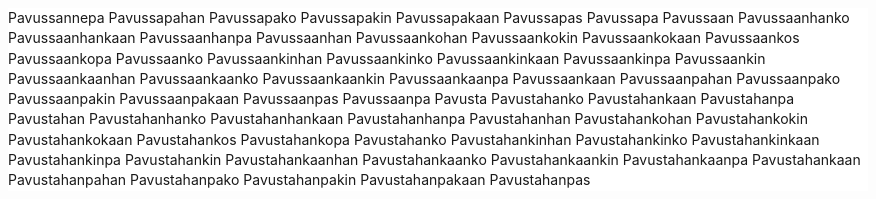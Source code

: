 Pavussannepa
Pavussapahan
Pavussapako
Pavussapakin
Pavussapakaan
Pavussapas
Pavussapa
Pavussaan
Pavussaanhanko
Pavussaanhankaan
Pavussaanhanpa
Pavussaanhan
Pavussaankohan
Pavussaankokin
Pavussaankokaan
Pavussaankos
Pavussaankopa
Pavussaanko
Pavussaankinhan
Pavussaankinko
Pavussaankinkaan
Pavussaankinpa
Pavussaankin
Pavussaankaanhan
Pavussaankaanko
Pavussaankaankin
Pavussaankaanpa
Pavussaankaan
Pavussaanpahan
Pavussaanpako
Pavussaanpakin
Pavussaanpakaan
Pavussaanpas
Pavussaanpa
Pavusta
Pavustahanko
Pavustahankaan
Pavustahanpa
Pavustahan
Pavustahanhanko
Pavustahanhankaan
Pavustahanhanpa
Pavustahanhan
Pavustahankohan
Pavustahankokin
Pavustahankokaan
Pavustahankos
Pavustahankopa
Pavustahanko
Pavustahankinhan
Pavustahankinko
Pavustahankinkaan
Pavustahankinpa
Pavustahankin
Pavustahankaanhan
Pavustahankaanko
Pavustahankaankin
Pavustahankaanpa
Pavustahankaan
Pavustahanpahan
Pavustahanpako
Pavustahanpakin
Pavustahanpakaan
Pavustahanpas